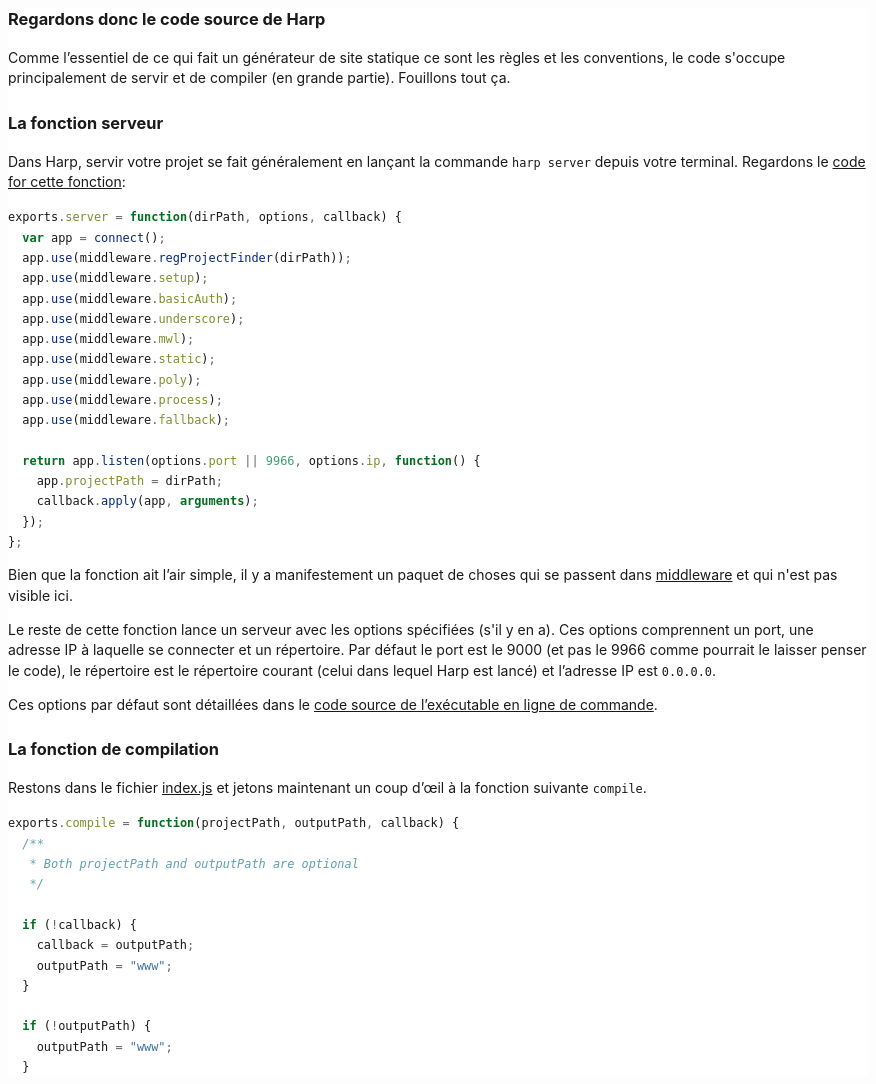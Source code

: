 ### Regardons donc le code source de Harp

Comme l’essentiel de ce qui fait un générateur de site statique ce sont les
règles et les conventions, le code s'occupe principalement de servir et de
compiler (en grande partie). Fouillons tout ça.

### La fonction serveur

Dans Harp, servir votre projet se fait généralement en lançant la commande
`harp server` depuis votre terminal. Regardons le
[code for cette fonction](https://github.com/sintaxi/harp/blob/master/lib/index.js):

```js
exports.server = function(dirPath, options, callback) {
  var app = connect();
  app.use(middleware.regProjectFinder(dirPath));
  app.use(middleware.setup);
  app.use(middleware.basicAuth);
  app.use(middleware.underscore);
  app.use(middleware.mwl);
  app.use(middleware.static);
  app.use(middleware.poly);
  app.use(middleware.process);
  app.use(middleware.fallback);

  return app.listen(options.port || 9966, options.ip, function() {
    app.projectPath = dirPath;
    callback.apply(app, arguments);
  });
};
```

Bien que la fonction ait l’air simple, il y a manifestement un paquet de choses
qui se passent dans
[middleware](https://github.com/sintaxi/harp/blob/master/lib/middleware.js) et
qui n'est pas visible ici.

Le reste de cette fonction lance un serveur avec les options spécifiées (s'il y
en a). Ces options comprennent un port, une adresse IP à laquelle se connecter
et un répertoire. Par défaut le port est le 9000 (et pas le 9966 comme pourrait
le laisser penser le code), le répertoire est le répertoire courant (celui dans
lequel Harp est lancé) et l’adresse IP est `0.0.0.0`.

Ces options par défaut sont détaillées dans le
[code source de l’exécutable en ligne de commande](https://github.com/sintaxi/harp/blob/master/bin/harp).

### La fonction de compilation

Restons dans le fichier
[index.js](https://github.com/sintaxi/harp/blob/master/lib/index.js) et jetons
maintenant un coup d’œil à la fonction suivante `compile`.

```js
exports.compile = function(projectPath, outputPath, callback) {
  /**
   * Both projectPath and outputPath are optional
   */

  if (!callback) {
    callback = outputPath;
    outputPath = "www";
  }

  if (!outputPath) {
    outputPath = "www";
  }
```